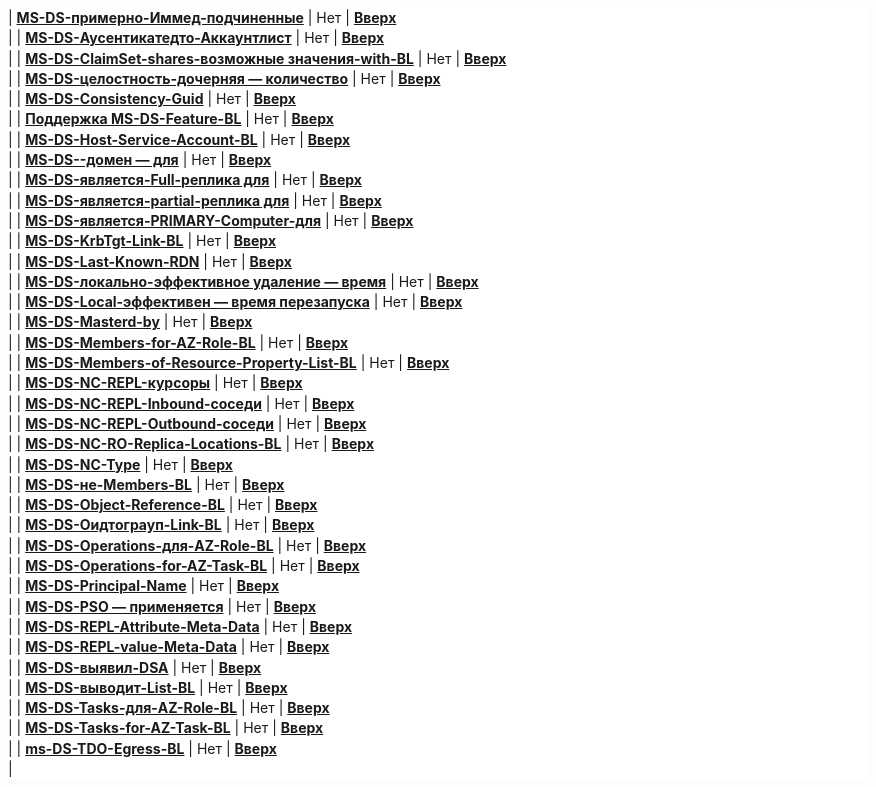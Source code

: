 | [**MS-DS-примерно-Иммед-подчиненные**](a-msds-approx-immed-subordinates.md)                  | Нет     | [**Вверх**](c-top.md)<br/>   |
| [**MS-DS-Аусентикатедто-Аккаунтлист**](a-msds-authenticatedtoaccountlist.md)               | Нет     | [**Вверх**](c-top.md)<br/>   |
| [**MS-DS-ClaimSet-shares-возможные значения-with-BL**](a-msds-claimsharespossiblevalueswithbl.md) | Нет     | [**Вверх**](c-top.md)<br/>   |
| [**MS-DS-целостность-дочерняя — количество**](a-ms-ds-consistencychildcount.md)                       | Нет     | [**Вверх**](c-top.md)<br/>   |
| [**MS-DS-Consistencу-Guid**](a-ms-ds-consistencyguid.md)                                    | Нет     | [**Вверх**](c-top.md)<br/>   |
| [**Поддержка MS-DS-Feature-BL**](a-msds-enabledfeaturebl.md)                                  | Нет     | [**Вверх**](c-top.md)<br/>   |
| [**MS-DS-Host-Service-Account-BL**](a-msds-hostserviceaccountbl.md)                         | Нет     | [**Вверх**](c-top.md)<br/>   |
| [**MS-DS--домен — для**](a-msds-isdomainfor.md)                                            | Нет     | [**Вверх**](c-top.md)<br/>   |
| [**MS-DS-является-Full-реплика для**](a-msds-isfullreplicafor.md)                                 | Нет     | [**Вверх**](c-top.md)<br/>   |
| [**MS-DS-является-partial-реплика для**](a-msds-ispartialreplicafor.md)                           | Нет     | [**Вверх**](c-top.md)<br/>   |
| [**MS-DS-является-PRIMARY-Computer-для**](a-msds-isprimarycomputerfor.md)                         | Нет     | [**Вверх**](c-top.md)<br/>   |
| [**MS-DS-KrbTgt-Link-BL**](a-msds-krbtgtlinkbl.md)                                          | Нет     | [**Вверх**](c-top.md)<br/>   |
| [**MS-DS-Last-Known-RDN**](a-msds-lastknownrdn.md)                                          | Нет     | [**Вверх**](c-top.md)<br/>   |
| [**MS-DS-локально-эффективное удаление — время**](a-msds-localeffectivedeletiontime.md)             | Нет     | [**Вверх**](c-top.md)<br/>   |
| [**MS-DS-Local-эффективен — время перезапуска**](a-msds-localeffectiverecycletime.md)               | Нет     | [**Вверх**](c-top.md)<br/>   |
| [**MS-DS-Masterd-by**](a-msds-masteredby.md)                                               | Нет     | [**Вверх**](c-top.md)<br/>   |
| [**MS-DS-Members-for-AZ-Role-BL**](a-msds-membersforazrolebl.md)                            | Нет     | [**Вверх**](c-top.md)<br/>   |
| [**MS-DS-Members-of-Resource-Property-List-BL**](a-msds-membersofresourcepropertylistbl.md) | Нет     | [**Вверх**](c-top.md)<br/>   |
| [**MS-DS-NC-REPL-курсоры**](a-msds-ncreplcursors.md)                                        | Нет     | [**Вверх**](c-top.md)<br/>   |
| [**MS-DS-NC-REPL-Inbound-соседи**](a-msds-ncreplinboundneighbors.md)                     | Нет     | [**Вверх**](c-top.md)<br/>   |
| [**MS-DS-NC-REPL-Outbound-соседи**](a-msds-ncreploutboundneighbors.md)                   | Нет     | [**Вверх**](c-top.md)<br/>   |
| [**MS-DS-NC-RO-Replica-Locations-BL**](a-msds-nc-ro-replica-locations-bl.md)                | Нет     | [**Вверх**](c-top.md)<br/>   |
| [**MS-DS-NC-Type**](a-msds-nctype.md)                                                       | Нет     | [**Вверх**](c-top.md)<br/>   |
| [**MS-DS-не-Members-BL**](a-msds-nonmembersbl.md)                                          | Нет     | [**Вверх**](c-top.md)<br/>   |
| [**MS-DS-Object-Reference-BL**](a-msds-objectreferencebl.md)                                | Нет     | [**Вверх**](c-top.md)<br/>   |
| [**MS-DS-Оидтограуп-Link-BL**](a-msds-oidtogrouplinkbl.md)                                  | Нет     | [**Вверх**](c-top.md)<br/>   |
| [**MS-DS-Operations-для-AZ-Role-BL**](a-msds-operationsforazrolebl.md)                      | Нет     | [**Вверх**](c-top.md)<br/>   |
| [**MS-DS-Operations-for-AZ-Task-BL**](a-msds-operationsforaztaskbl.md)                      | Нет     | [**Вверх**](c-top.md)<br/>   |
| [**MS-DS-Principal-Name**](a-msds-principalname.md)                                         | Нет     | [**Вверх**](c-top.md)<br/>   |
| [**MS-DS-PSO — применяется**](a-msds-psoapplied.md)                                               | Нет     | [**Вверх**](c-top.md)<br/>   |
| [**MS-DS-REPL-Attribute-Meta-Data**](a-msds-replattributemetadata.md)                       | Нет     | [**Вверх**](c-top.md)<br/>   |
| [**MS-DS-REPL-value-Meta-Data**](a-msds-replvaluemetadata.md)                               | Нет     | [**Вверх**](c-top.md)<br/>   |
| [**MS-DS-выявил-DSA**](a-msds-revealeddsas.md)                                           | Нет     | [**Вверх**](c-top.md)<br/>   |
| [**MS-DS-выводит-List-BL**](a-msds-revealedlistbl.md)                                      | Нет     | [**Вверх**](c-top.md)<br/>   |
| [**MS-DS-Tasks-для-AZ-Role-BL**](a-msds-tasksforazrolebl.md)                                | Нет     | [**Вверх**](c-top.md)<br/>   |
| [**MS-DS-Tasks-for-AZ-Task-BL**](a-msds-tasksforaztaskbl.md)                                | Нет     | [**Вверх**](c-top.md)<br/>   |
| [**ms-DS-TDO-Egress-BL**](a-msds-tdoegressbl.md)                                            | Нет     | [**Вверх**](c-top.md)<br/>   |